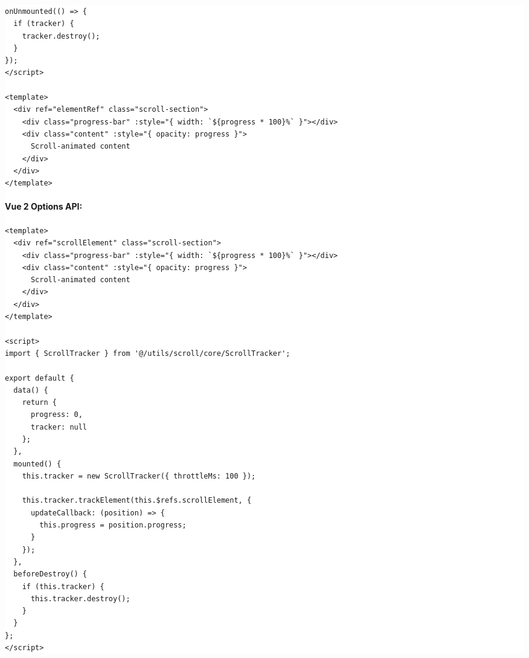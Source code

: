 ```vue
onUnmounted(() => {
  if (tracker) {
    tracker.destroy();
  }
});
</script>

<template>
  <div ref="elementRef" class="scroll-section">
    <div class="progress-bar" :style="{ width: `${progress * 100}%` }"></div>
    <div class="content" :style="{ opacity: progress }">
      Scroll-animated content
    </div>
  </div>
</template>
```

#### Vue 2 Options API:

```vue
<template>
  <div ref="scrollElement" class="scroll-section">
    <div class="progress-bar" :style="{ width: `${progress * 100}%` }"></div>
    <div class="content" :style="{ opacity: progress }">
      Scroll-animated content
    </div>
  </div>
</template>

<script>
import { ScrollTracker } from '@/utils/scroll/core/ScrollTracker';

export default {
  data() {
    return {
      progress: 0,
      tracker: null
    };
  },
  mounted() {
    this.tracker = new ScrollTracker({ throttleMs: 100 });
    
    this.tracker.trackElement(this.$refs.scrollElement, {
      updateCallback: (position) => {
        this.progress = position.progress;
      }
    });
  },
  beforeDestroy() {
    if (this.tracker) {
      this.tracker.destroy();
    }
  }
};
</script>
```
